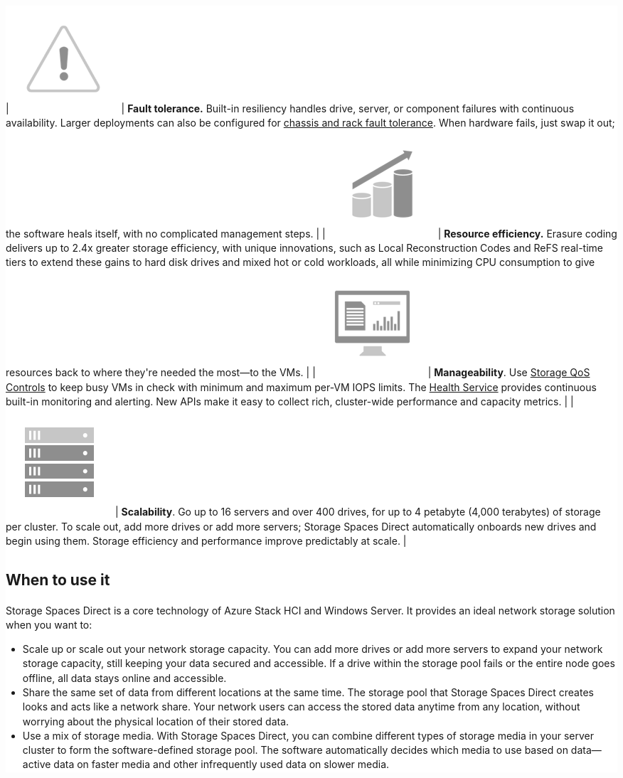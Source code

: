| ![Fault tolerance](media/storage-spaces-direct-overview/fault-tolerance-icon.png) | **Fault tolerance.** Built-in resiliency handles drive, server, or component failures with continuous availability. Larger deployments can also be configured for [chassis and rack fault tolerance](/windows-server/failover-clustering/fault-domains). When hardware fails, just swap it out; the software heals itself, with no complicated management steps. |
| ![Resource efficiency](media/storage-spaces-direct-overview/efficiency-icon.png) | **Resource efficiency.** Erasure coding delivers up to 2.4x greater storage efficiency, with unique innovations, such as Local Reconstruction Codes and ReFS real-time tiers to extend these gains to hard disk drives and mixed hot or cold workloads, all while minimizing CPU consumption to give resources back to where they're needed the most—to the VMs. |
| ![Manageability](media/storage-spaces-direct-overview/manageability-icon.png) | **Manageability**. Use [Storage QoS Controls](/windows-server/storage/storage-qos/storage-qos-overview) to keep busy VMs in check with minimum and maximum per-VM IOPS limits. The [Health Service](/azure/service-health/service-health-overview) provides continuous built-in monitoring and alerting. New APIs make it easy to collect rich, cluster-wide performance and capacity metrics. |
| ![Scalability](media/storage-spaces-direct-overview/scalability-icon.png) | **Scalability**. Go up to 16 servers and over 400 drives, for up to 4 petabyte (4,000 terabytes) of storage per cluster. To scale out, add more drives or add more servers; Storage Spaces Direct automatically onboards new drives and begin using them. Storage efficiency and performance improve predictably at scale. |

## When to use it

Storage Spaces Direct is a core technology of Azure Stack HCI and Windows Server. It provides an ideal network storage solution when you want to:

- Scale up or scale out your network storage capacity. You can add more drives or add more servers to expand your network storage capacity, still keeping your data secured and accessible. If a drive within the storage pool fails or the entire node goes offline, all data stays online and accessible.
- Share the same set of data from different locations at the same time. The storage pool that Storage Spaces Direct creates looks and acts like a network share. Your network users can access the stored data anytime from any location, without worrying about the physical location of their stored data.
- Use a mix of storage media. With Storage Spaces Direct, you can combine different types of storage media in your server cluster to form the software-defined storage pool. The software automatically decides which media to use based on data—active data on faster media and other infrequently used data on slower media.

